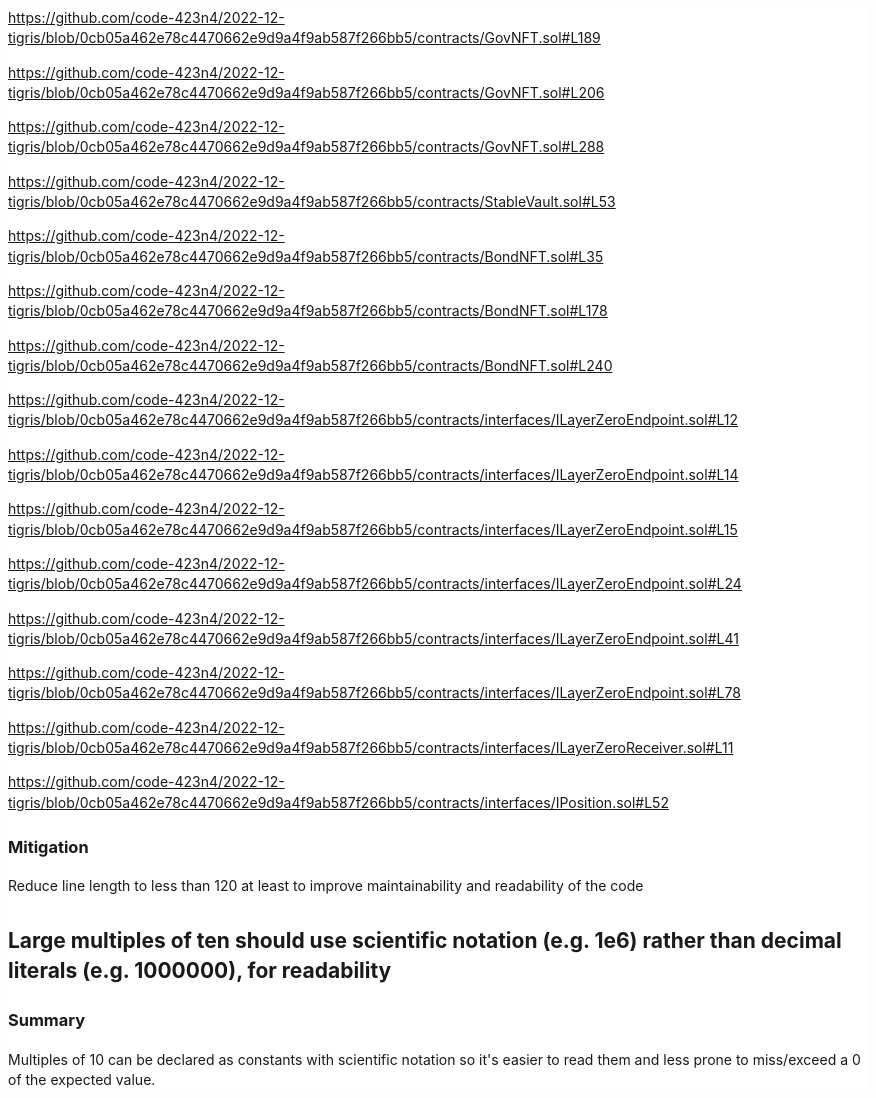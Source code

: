 https://github.com/code-423n4/2022-12-tigris/blob/0cb05a462e78c4470662e9d9a4f9ab587f266bb5/contracts/GovNFT.sol#L189

https://github.com/code-423n4/2022-12-tigris/blob/0cb05a462e78c4470662e9d9a4f9ab587f266bb5/contracts/GovNFT.sol#L206

https://github.com/code-423n4/2022-12-tigris/blob/0cb05a462e78c4470662e9d9a4f9ab587f266bb5/contracts/GovNFT.sol#L288

https://github.com/code-423n4/2022-12-tigris/blob/0cb05a462e78c4470662e9d9a4f9ab587f266bb5/contracts/StableVault.sol#L53

https://github.com/code-423n4/2022-12-tigris/blob/0cb05a462e78c4470662e9d9a4f9ab587f266bb5/contracts/BondNFT.sol#L35

https://github.com/code-423n4/2022-12-tigris/blob/0cb05a462e78c4470662e9d9a4f9ab587f266bb5/contracts/BondNFT.sol#L178

https://github.com/code-423n4/2022-12-tigris/blob/0cb05a462e78c4470662e9d9a4f9ab587f266bb5/contracts/BondNFT.sol#L240

https://github.com/code-423n4/2022-12-tigris/blob/0cb05a462e78c4470662e9d9a4f9ab587f266bb5/contracts/interfaces/ILayerZeroEndpoint.sol#L12

https://github.com/code-423n4/2022-12-tigris/blob/0cb05a462e78c4470662e9d9a4f9ab587f266bb5/contracts/interfaces/ILayerZeroEndpoint.sol#L14

https://github.com/code-423n4/2022-12-tigris/blob/0cb05a462e78c4470662e9d9a4f9ab587f266bb5/contracts/interfaces/ILayerZeroEndpoint.sol#L15

https://github.com/code-423n4/2022-12-tigris/blob/0cb05a462e78c4470662e9d9a4f9ab587f266bb5/contracts/interfaces/ILayerZeroEndpoint.sol#L24

https://github.com/code-423n4/2022-12-tigris/blob/0cb05a462e78c4470662e9d9a4f9ab587f266bb5/contracts/interfaces/ILayerZeroEndpoint.sol#L41

https://github.com/code-423n4/2022-12-tigris/blob/0cb05a462e78c4470662e9d9a4f9ab587f266bb5/contracts/interfaces/ILayerZeroEndpoint.sol#L78

https://github.com/code-423n4/2022-12-tigris/blob/0cb05a462e78c4470662e9d9a4f9ab587f266bb5/contracts/interfaces/ILayerZeroReceiver.sol#L11

https://github.com/code-423n4/2022-12-tigris/blob/0cb05a462e78c4470662e9d9a4f9ab587f266bb5/contracts/interfaces/IPosition.sol#L52


### Mitigation
Reduce line length to less than 120 at least to improve maintainability and readability of the code 


## Large multiples of ten should use scientific notation (e.g. 1e6) rather than decimal literals (e.g. 1000000), for readability
### Summary
Multiples of 10 can be declared as constants with scientific notation so it's easier to read them and less prone to miss/exceed a 0 of the expected value.
